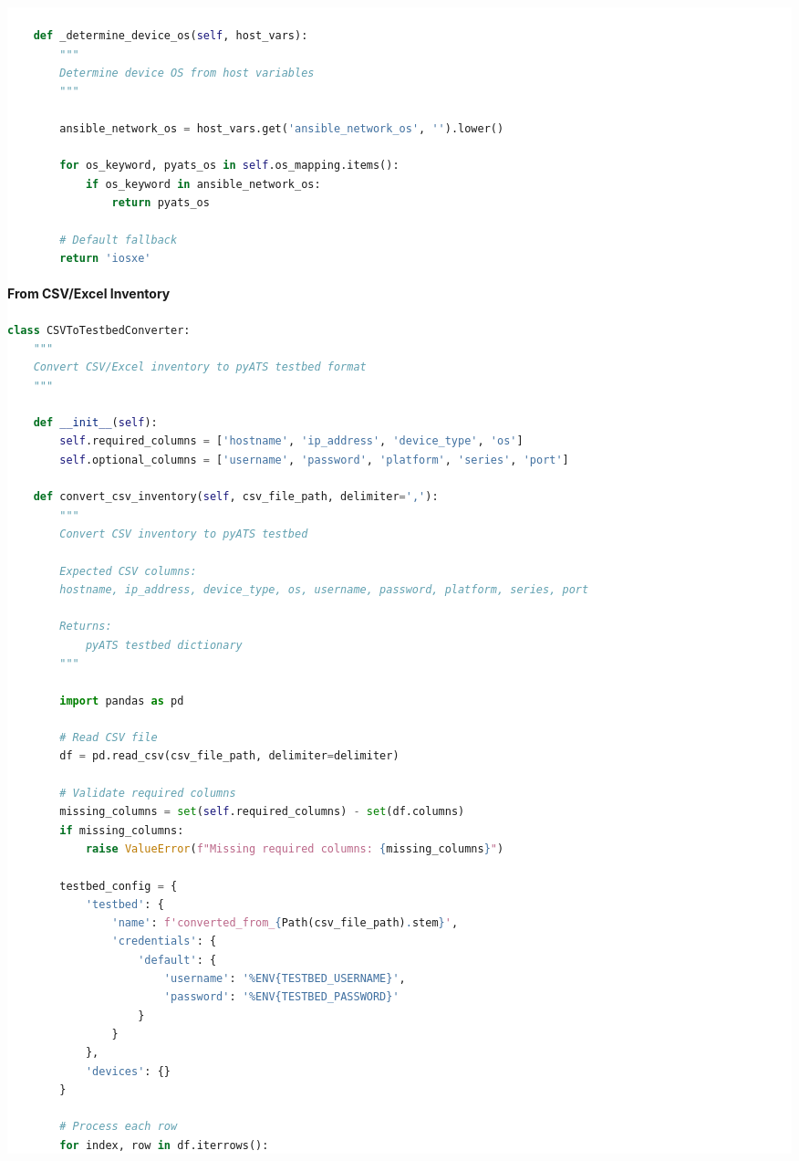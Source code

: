 ```python

    def _determine_device_os(self, host_vars):
        """
        Determine device OS from host variables
        """

        ansible_network_os = host_vars.get('ansible_network_os', '').lower()

        for os_keyword, pyats_os in self.os_mapping.items():
            if os_keyword in ansible_network_os:
                return pyats_os

        # Default fallback
        return 'iosxe'
```

#### **From CSV/Excel Inventory**
```python
class CSVToTestbedConverter:
    """
    Convert CSV/Excel inventory to pyATS testbed format
    """

    def __init__(self):
        self.required_columns = ['hostname', 'ip_address', 'device_type', 'os']
        self.optional_columns = ['username', 'password', 'platform', 'series', 'port']

    def convert_csv_inventory(self, csv_file_path, delimiter=','):
        """
        Convert CSV inventory to pyATS testbed

        Expected CSV columns:
        hostname, ip_address, device_type, os, username, password, platform, series, port

        Returns:
            pyATS testbed dictionary
        """

        import pandas as pd

        # Read CSV file
        df = pd.read_csv(csv_file_path, delimiter=delimiter)

        # Validate required columns
        missing_columns = set(self.required_columns) - set(df.columns)
        if missing_columns:
            raise ValueError(f"Missing required columns: {missing_columns}")

        testbed_config = {
            'testbed': {
                'name': f'converted_from_{Path(csv_file_path).stem}',
                'credentials': {
                    'default': {
                        'username': '%ENV{TESTBED_USERNAME}',
                        'password': '%ENV{TESTBED_PASSWORD}'
                    }
                }
            },
            'devices': {}
        }

        # Process each row
        for index, row in df.iterrows():
```